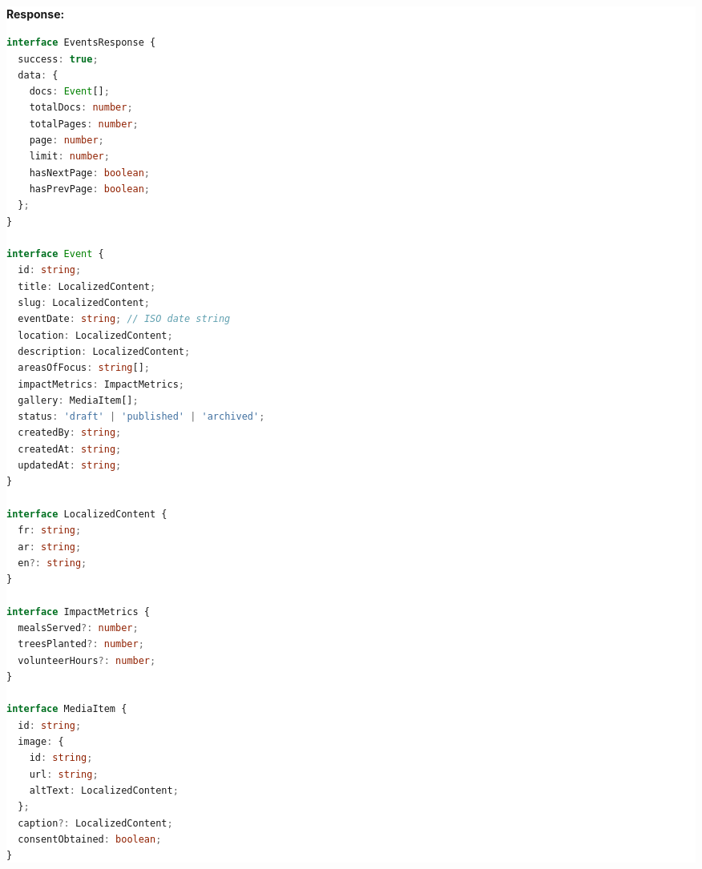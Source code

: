 **Response:**
```typescript
interface EventsResponse {
  success: true;
  data: {
    docs: Event[];
    totalDocs: number;
    totalPages: number;
    page: number;
    limit: number;
    hasNextPage: boolean;
    hasPrevPage: boolean;
  };
}

interface Event {
  id: string;
  title: LocalizedContent;
  slug: LocalizedContent;
  eventDate: string; // ISO date string
  location: LocalizedContent;
  description: LocalizedContent;
  areasOfFocus: string[];
  impactMetrics: ImpactMetrics;
  gallery: MediaItem[];
  status: 'draft' | 'published' | 'archived';
  createdBy: string;
  createdAt: string;
  updatedAt: string;
}

interface LocalizedContent {
  fr: string;
  ar: string;
  en?: string;
}

interface ImpactMetrics {
  mealsServed?: number;
  treesPlanted?: number;
  volunteerHours?: number;
}

interface MediaItem {
  id: string;
  image: {
    id: string;
    url: string;
    altText: LocalizedContent;
  };
  caption?: LocalizedContent;
  consentObtained: boolean;
}
```
